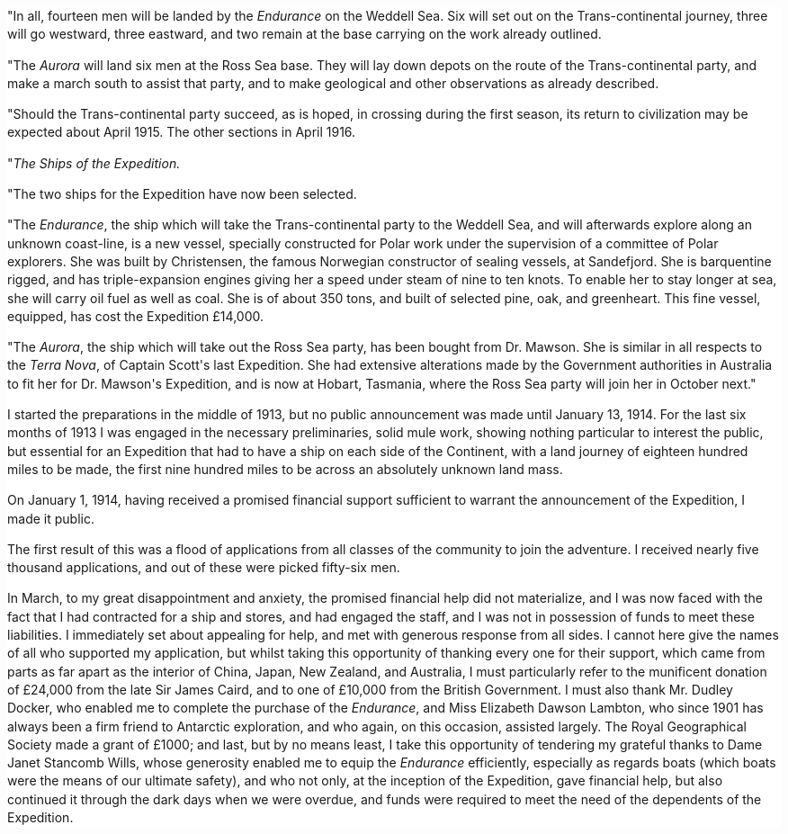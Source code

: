 "In all, fourteen men will be landed by the _Endurance_ on the Weddell Sea. Six will set out on the Trans-continental journey, three will go westward, three eastward, and two remain at the base carrying on the work already outlined. 

"The _Aurora_ will land six men at the Ross Sea base. They will lay down depots on the route of the Trans-continental party, and make a march south to assist that party, and to make geological and other observations as already described. 

"Should the Trans-continental party succeed, as is hoped, in crossing during the first season, its return to civilization may be expected about April 1915. The other sections in April 1916\. 

"_The Ships of the Expedition._

"The two ships for the Expedition have now been selected. 

"The _Endurance_, the ship which will take the Trans-continental party to the Weddell Sea, and will afterwards explore along an unknown coast-line, is a new vessel, specially constructed for Polar work under the supervision of a committee of Polar explorers. She was built by Christensen, the famous Norwegian constructor of sealing vessels, at Sandefjord. She is barquentine rigged, and has triple-expansion engines giving her a speed under steam of nine to ten knots. To enable her to stay longer at sea, she will carry oil fuel as well as coal. She is of about 350 tons, and built of selected pine, oak, and greenheart. This fine vessel, equipped, has cost the Expedition £14,000. 

"The _Aurora_, the ship which will take out the Ross Sea party, has been bought from Dr. Mawson. She is similar in all respects to the _Terra Nova_, of Captain Scott's last Expedition. She had extensive alterations made by the Government authorities in Australia to fit her for Dr. Mawson's Expedition, and is now at Hobart, Tasmania, where the Ross Sea party will join her in October next."

  
I started the preparations in the middle of 1913, but no public announcement was made until January 13, 1914. For the last six months of 1913 I was engaged in the necessary preliminaries, solid mule work, showing nothing particular to interest the public, but essential for an Expedition that had to have a ship on each side of the Continent, with a land journey of eighteen hundred miles to be made, the first nine hundred miles to be across an absolutely unknown land mass. 

On January 1, 1914, having received a promised financial support sufficient to warrant the announcement of the Expedition, I made it public. 

The first result of this was a flood of applications from all classes of the community to join the adventure. I received nearly five thousand applications, and out of these were picked fifty-six men. 

In March, to my great disappointment and anxiety, the promised financial help did not materialize, and I was now faced with the fact that I had contracted for a ship and stores, and had engaged the staff, and I was not in possession of funds to meet these liabilities. I immediately set about appealing for help, and met with generous response from all sides. I cannot here give the names of all who supported my application, but whilst taking this opportunity of thanking every one for their support, which came from parts as far apart as the interior of China, Japan, New Zealand, and Australia, I must particularly refer to the munificent donation of £24,000 from the late Sir James Caird, and to one of £10,000 from the British Government. I must also thank Mr. Dudley Docker, who enabled me to complete the purchase of the _Endurance_, and Miss Elizabeth Dawson Lambton, who since 1901 has always been a firm friend to Antarctic exploration, and who again, on this occasion, assisted largely. The Royal Geographical Society made a grant of £1000; and last, but by no means least, I take this opportunity of tendering my grateful thanks to Dame Janet Stancomb Wills, whose generosity enabled me to equip the _Endurance_ efficiently, especially as regards boats (which boats were the means of our ultimate safety), and who not only, at the inception of the Expedition, gave financial help, but also continued it through the dark days when we were overdue, and funds were required to meet the need of the dependents of the Expedition. 

